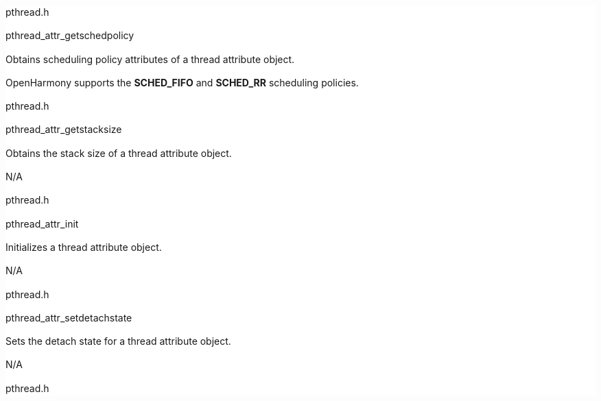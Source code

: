 <tr id="row788102134613"><td class="cellrowborder" valign="top" width="14.29%" headers="mcps1.2.5.1.1 "><p id="p16881122114611"><a name="p16881122114611"></a><a name="p16881122114611"></a>pthread.h</p>
</td>
<td class="cellrowborder" valign="top" width="28.57%" headers="mcps1.2.5.1.2 "><p id="p388111215466"><a name="p388111215466"></a><a name="p388111215466"></a>pthread_attr_getschedpolicy</p>
</td>
<td class="cellrowborder" valign="top" width="22.45%" headers="mcps1.2.5.1.3 "><p id="p19881152174612"><a name="p19881152174612"></a><a name="p19881152174612"></a>Obtains scheduling policy attributes of a thread attribute object.</p>
</td>
<td class="cellrowborder" valign="top" width="34.69%" headers="mcps1.2.5.1.4 "><p id="p988112294619"><a name="p988112294619"></a><a name="p988112294619"></a><span id="text174691111144919"><a name="text174691111144919"></a><a name="text174691111144919"></a>OpenHarmony</span> supports the <strong id="b129611652193717"><a name="b129611652193717"></a><a name="b129611652193717"></a>SCHED_FIFO</strong> and <strong id="b45681956123715"><a name="b45681956123715"></a><a name="b45681956123715"></a>SCHED_RR</strong> scheduling policies.</p>
</td>
</tr>
<tr id="row14881423468"><td class="cellrowborder" valign="top" width="14.29%" headers="mcps1.2.5.1.1 "><p id="p588152114611"><a name="p588152114611"></a><a name="p588152114611"></a>pthread.h</p>
</td>
<td class="cellrowborder" valign="top" width="28.57%" headers="mcps1.2.5.1.2 "><p id="p188811626465"><a name="p188811626465"></a><a name="p188811626465"></a>pthread_attr_getstacksize</p>
</td>
<td class="cellrowborder" valign="top" width="22.45%" headers="mcps1.2.5.1.3 "><p id="p08825214467"><a name="p08825214467"></a><a name="p08825214467"></a>Obtains the stack size of a thread attribute object.</p>
</td>
<td class="cellrowborder" valign="top" width="34.69%" headers="mcps1.2.5.1.4 "><p id="p8882827467"><a name="p8882827467"></a><a name="p8882827467"></a>N/A</p>
</td>
</tr>
<tr id="row088212144619"><td class="cellrowborder" valign="top" width="14.29%" headers="mcps1.2.5.1.1 "><p id="p688215274612"><a name="p688215274612"></a><a name="p688215274612"></a>pthread.h</p>
</td>
<td class="cellrowborder" valign="top" width="28.57%" headers="mcps1.2.5.1.2 "><p id="p88827218466"><a name="p88827218466"></a><a name="p88827218466"></a>pthread_attr_init</p>
</td>
<td class="cellrowborder" valign="top" width="22.45%" headers="mcps1.2.5.1.3 "><p id="p14447368158"><a name="p14447368158"></a><a name="p14447368158"></a>Initializes a thread attribute object.</p>
</td>
<td class="cellrowborder" valign="top" width="34.69%" headers="mcps1.2.5.1.4 "><p id="p12882202134618"><a name="p12882202134618"></a><a name="p12882202134618"></a>N/A</p>
</td>
</tr>
<tr id="row1788214210462"><td class="cellrowborder" valign="top" width="14.29%" headers="mcps1.2.5.1.1 "><p id="p3882525463"><a name="p3882525463"></a><a name="p3882525463"></a>pthread.h</p>
</td>
<td class="cellrowborder" valign="top" width="28.57%" headers="mcps1.2.5.1.2 "><p id="p1882528461"><a name="p1882528461"></a><a name="p1882528461"></a>pthread_attr_setdetachstate</p>
</td>
<td class="cellrowborder" valign="top" width="22.45%" headers="mcps1.2.5.1.3 "><p id="p11455363157"><a name="p11455363157"></a><a name="p11455363157"></a>Sets the detach state for a thread attribute object.</p>
</td>
<td class="cellrowborder" valign="top" width="34.69%" headers="mcps1.2.5.1.4 "><p id="p1788202174613"><a name="p1788202174613"></a><a name="p1788202174613"></a>N/A</p>
</td>
</tr>
<tr id="row188829211469"><td class="cellrowborder" valign="top" width="14.29%" headers="mcps1.2.5.1.1 "><p id="p1088222134619"><a name="p1088222134619"></a><a name="p1088222134619"></a>pthread.h</p>
</td>